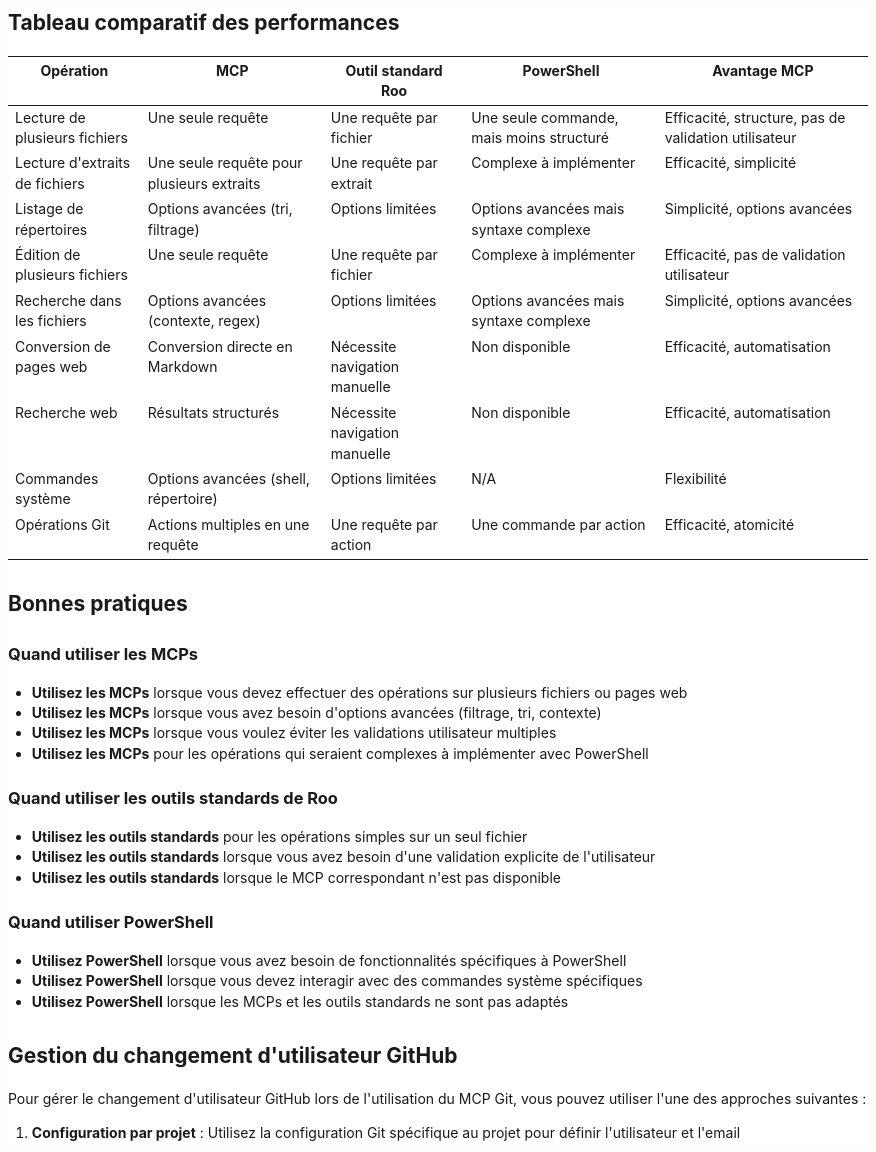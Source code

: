 ## Tableau comparatif des performances

| Opération | MCP | Outil standard Roo | PowerShell | Avantage MCP |
|-----------|-----|-------------------|------------|--------------|
| Lecture de plusieurs fichiers | Une seule requête | Une requête par fichier | Une seule commande, mais moins structuré | Efficacité, structure, pas de validation utilisateur |
| Lecture d'extraits de fichiers | Une seule requête pour plusieurs extraits | Une requête par extrait | Complexe à implémenter | Efficacité, simplicité |
| Listage de répertoires | Options avancées (tri, filtrage) | Options limitées | Options avancées mais syntaxe complexe | Simplicité, options avancées |
| Édition de plusieurs fichiers | Une seule requête | Une requête par fichier | Complexe à implémenter | Efficacité, pas de validation utilisateur |
| Recherche dans les fichiers | Options avancées (contexte, regex) | Options limitées | Options avancées mais syntaxe complexe | Simplicité, options avancées |
| Conversion de pages web | Conversion directe en Markdown | Nécessite navigation manuelle | Non disponible | Efficacité, automatisation |
| Recherche web | Résultats structurés | Nécessite navigation manuelle | Non disponible | Efficacité, automatisation |
| Commandes système | Options avancées (shell, répertoire) | Options limitées | N/A | Flexibilité |
| Opérations Git | Actions multiples en une requête | Une requête par action | Une commande par action | Efficacité, atomicité |

## Bonnes pratiques

### Quand utiliser les MCPs

- **Utilisez les MCPs** lorsque vous devez effectuer des opérations sur plusieurs fichiers ou pages web
- **Utilisez les MCPs** lorsque vous avez besoin d'options avancées (filtrage, tri, contexte)
- **Utilisez les MCPs** lorsque vous voulez éviter les validations utilisateur multiples
- **Utilisez les MCPs** pour les opérations qui seraient complexes à implémenter avec PowerShell

### Quand utiliser les outils standards de Roo

- **Utilisez les outils standards** pour les opérations simples sur un seul fichier
- **Utilisez les outils standards** lorsque vous avez besoin d'une validation explicite de l'utilisateur
- **Utilisez les outils standards** lorsque le MCP correspondant n'est pas disponible

### Quand utiliser PowerShell

- **Utilisez PowerShell** lorsque vous avez besoin de fonctionnalités spécifiques à PowerShell
- **Utilisez PowerShell** lorsque vous devez interagir avec des commandes système spécifiques
- **Utilisez PowerShell** lorsque les MCPs et les outils standards ne sont pas adaptés

## Gestion du changement d'utilisateur GitHub

Pour gérer le changement d'utilisateur GitHub lors de l'utilisation du MCP Git, vous pouvez utiliser l'une des approches suivantes :

1. **Configuration par projet** : Utilisez la configuration Git spécifique au projet pour définir l'utilisateur et l'email

